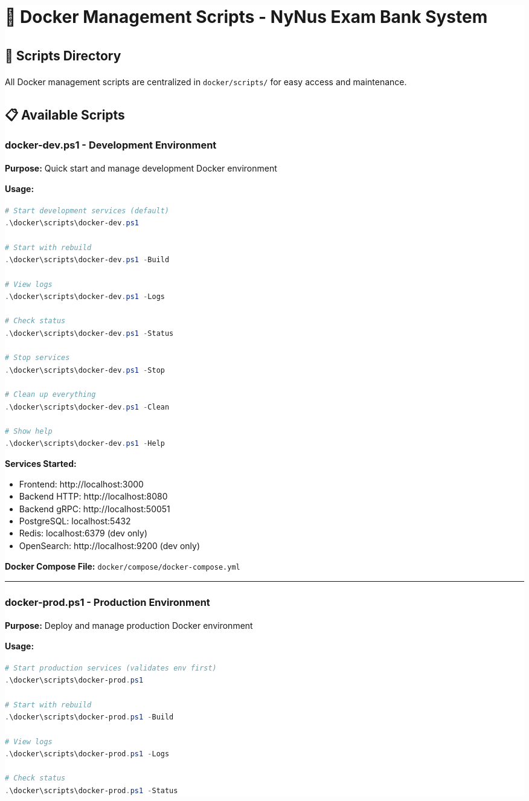 # 🐳 Docker Management Scripts - NyNus Exam Bank System

## 📁 Scripts Directory

All Docker management scripts are centralized in `docker/scripts/` for easy access and maintenance.

## 📋 Available Scripts

### **docker-dev.ps1** - Development Environment
**Purpose:** Quick start and manage development Docker environment

**Usage:**
```powershell
# Start development services (default)
.\docker\scripts\docker-dev.ps1

# Start with rebuild
.\docker\scripts\docker-dev.ps1 -Build

# View logs
.\docker\scripts\docker-dev.ps1 -Logs

# Check status
.\docker\scripts\docker-dev.ps1 -Status

# Stop services
.\docker\scripts\docker-dev.ps1 -Stop

# Clean up everything
.\docker\scripts\docker-dev.ps1 -Clean

# Show help
.\docker\scripts\docker-dev.ps1 -Help
```

**Services Started:**
- Frontend: http://localhost:3000
- Backend HTTP: http://localhost:8080
- Backend gRPC: http://localhost:50051
- PostgreSQL: localhost:5432
- Redis: localhost:6379 (dev only)
- OpenSearch: http://localhost:9200 (dev only)

**Docker Compose File:** `docker/compose/docker-compose.yml`

---

### **docker-prod.ps1** - Production Environment
**Purpose:** Deploy and manage production Docker environment

**Usage:**
```powershell
# Start production services (validates env first)
.\docker\scripts\docker-prod.ps1

# Start with rebuild
.\docker\scripts\docker-prod.ps1 -Build

# View logs
.\docker\scripts\docker-prod.ps1 -Logs

# Check status
.\docker\scripts\docker-prod.ps1 -Status
```